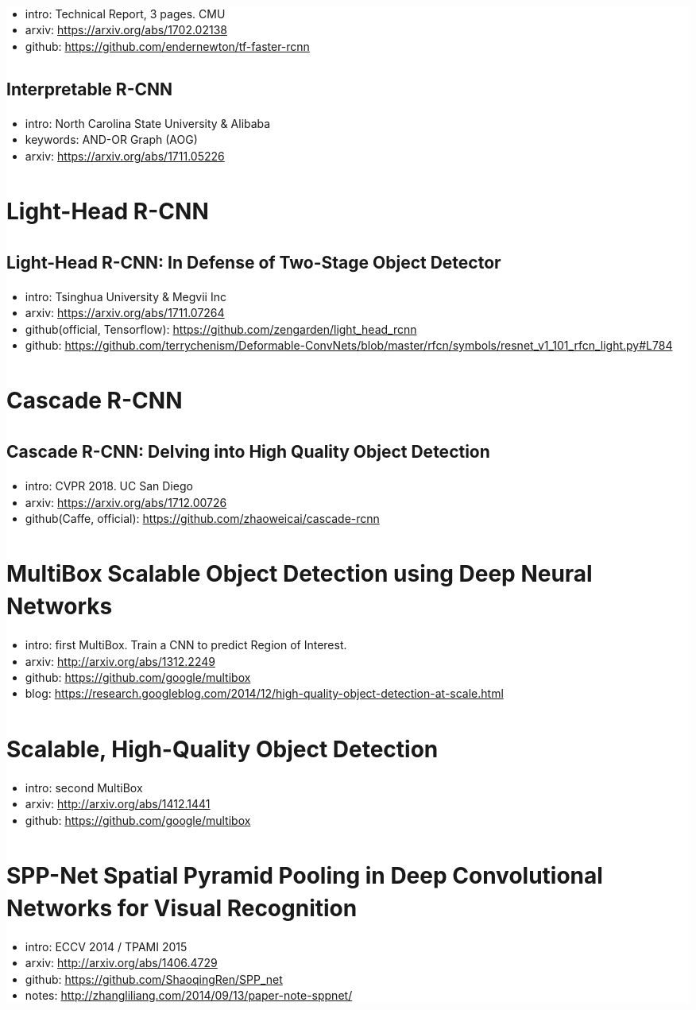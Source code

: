 * intro: Technical Report, 3 pages. CMU
* arxiv: https://arxiv.org/abs/1702.02138
* github: https://github.com/endernewton/tf-faster-rcnn
## Interpretable R-CNN

* intro: North Carolina State University & Alibaba
* keywords: AND-OR Graph (AOG)
* arxiv: https://arxiv.org/abs/1711.05226

# Light-Head R-CNN

## Light-Head R-CNN: In Defense of Two-Stage Object Detector

* intro: Tsinghua University & Megvii Inc
* arxiv: https://arxiv.org/abs/1711.07264
* github(official, Tensorflow): https://github.com/zengarden/light_head_rcnn
* github: https://github.com/terrychenism/Deformable-ConvNets/blob/master/rfcn/symbols/resnet_v1_101_rfcn_light.py#L784

# Cascade R-CNN
## Cascade R-CNN: Delving into High Quality Object Detection

* intro: CVPR 2018. UC San Diego
* arxiv: https://arxiv.org/abs/1712.00726
* github(Caffe, official): https://github.com/zhaoweicai/cascade-rcnn

# MultiBox Scalable Object Detection using Deep Neural Networks

* intro: first MultiBox. Train a CNN to predict Region of Interest.
* arxiv: http://arxiv.org/abs/1312.2249
* github: https://github.com/google/multibox
* blog: https://research.googleblog.com/2014/12/high-quality-object-detection-at-scale.html
# Scalable, High-Quality Object Detection

* intro: second MultiBox
* arxiv: http://arxiv.org/abs/1412.1441
* github: https://github.com/google/multibox

# SPP-Net Spatial Pyramid Pooling in Deep Convolutional Networks for Visual Recognition

* intro: ECCV 2014 / TPAMI 2015
* arxiv: http://arxiv.org/abs/1406.4729
* github: https://github.com/ShaoqingRen/SPP_net
* notes: http://zhangliliang.com/2014/09/13/paper-note-sppnet/
